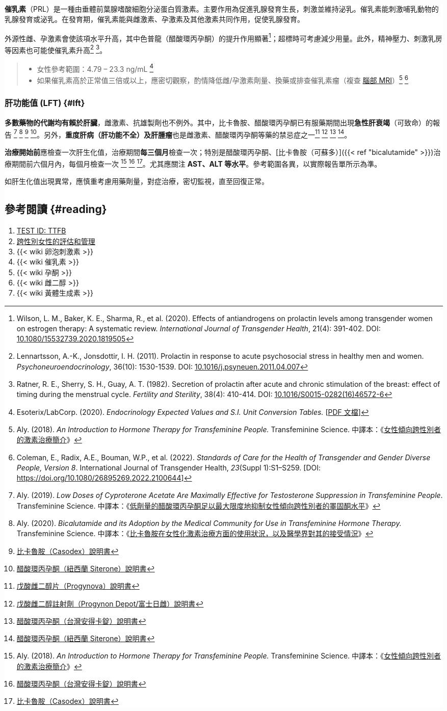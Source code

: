 **催乳素**（PRL）是一種由垂體前葉腺嗜酸細胞分泌蛋白質激素。主要作用為促進乳腺發育生長，刺激並維持泌乳。催乳素能刺激哺乳動物的乳腺發育或泌乳。在發育期，催乳素能與雌激素、孕激素及其他激素共同作用，促使乳腺發育。

外源性雌、孕激素會使該項水平升高，其中色普龍（醋酸環丙孕酮）的提升作用顯著[^27]；超標時可考慮減少用量。此外，精神壓力、刺激乳房等因素也可能使催乳素升高[^28] [^29]。

> - 女性參考範圍：4.79 – 23.3 ng/mL [^1]
> - 如果催乳素高於正常值三倍或以上，應密切觀察，酌情降低雌/孕激素劑量、換藥或排查催乳素瘤（複查 [腦部 MRI](https://zh.wikipedia.org/wiki/磁共振成像)）[^2] [^3]

### 肝功能值 (LFT) {#lft}

**多數藥物的代謝均有賴於肝臟**，雌激素、抗雄製劑也不例外。其中，比卡魯胺、醋酸環丙孕酮已有服藥期間出現**急性肝衰竭**（可致命）的報告 [^6] [^7] [^15] [^17]。另外，**重度肝病（肝功能不全）及肝腫瘤**也是雌激素、醋酸環丙孕酮等藥的禁忌症之一[^8] [^9] [^10] [^17]。

**治療開始前**應檢查一次肝生化值，治療期間**每三個月**檢查一次；特別是醋酸環丙孕酮、[比卡魯胺（可蘇多）]({{< ref "bicalutamide" >}})治療期間前六個月內，每個月檢查一次 [^2] [^10] [^15]。尤其應關注 **AST、ALT 等水平**。參考範圍各異，以實際報告單所示為準。

如肝生化值出現異常，應慎重考慮用藥劑量，對症治療，密切監視，直至回復正常。

## 參考閱讀 {#reading}

1. [TEST ID: TTFB](https://www.mayocliniclabs.com/test-catalog/Clinical+and+Interpretive/83686)
1. [跨性別女性的評估和管理](https://www.uptodate.com/contents/zh-Hans/transgender-women-evaluation-and-management)
1. {{< wiki 卵泡刺激素 >}}
1. {{< wiki 催乳素 >}}
1. {{< wiki 孕酮 >}}
1. {{< wiki 雌二醇 >}}
1. {{< wiki 黃體生成素 >}}

[^1]: Esoterix/LabCorp. (2020). *Endocrinology Expected Values and S.I. Unit Conversion Tables.* \[[PDF 文檔](https://specialtytesting.labcorp.com/sites/default/files/2021-07/L5167-0421-18%20Endocrine%20Expected%20Values_0.pdf)]
[^2]: Aly. (2018). *An Introduction to Hormone Therapy for Transfeminine People.* Transfeminine Science. 中譯本：《[女性傾向跨性別者的激素治療簡介](https://tfsci.mtf.wiki/articles/transfem-intro/)》
[^3]: Coleman, E., Radix, A.E., Bouman, W.P., et al. (2022). *Standards of Care for the Health of Transgender and Gender Diverse People, Version 8*. International Journal of Transgender Health, *23*(Suppl 1):S1–S259. \[DOI: <https://doi.org/10.1080/26895269.2022.2100644>]
[^4]: Aly. (2020). *Considerations in Understanding the Possible Role and Influence of Progestogens in Terms of Breast Development.* Transfeminine Science. 譯文：《[關於孕激素在乳房發育過程中有何潛在作用及影響的隨筆](https://tfsci.mtf.wiki/articles/progestogens-breast-dev/)》
[^5]: Aly. (2018). *Oral Progesterone Achieves Very Low Levels of Progesterone and Has Only Weak Progestogenic Effects.* Transfeminine Science. 中譯本：《[口服孕酮及其引起的低孕酮水平與較弱效力的簡論](https://tfsci.mtf.wiki/articles/oral-p4-low-levels/)》
[^6]: Aly. (2019). *Low Doses of Cyproterone Acetate Are Maximally Effective for Testosterone Suppression in Transfeminine People*. Transfeminine Science. 中譯本：《[低劑量的醋酸環丙孕酮足以最大限度地抑制女性傾向跨性別者的睪固酮水平](https://tfsci.mtf.wiki/articles/cpa-dosage/)》
[^7]: Aly. (2020). *Bicalutamide and its Adoption by the Medical Community for Use in Transfeminine Hormone Therapy.* Transfeminine Science. 中譯本：《[比卡魯胺在女性化激素治療方面的使用狀況，以及醫學界對其的接受情況](https://tfsci.mtf.wiki/articles/bica-adoption/)》
[^8]: [戊酸雌二醇片（Progynova）說明書](https://tfsci.mtf.wiki/misc/progynova/)
[^9]: [戊酸雌二醇註射劑（Progynon Depot/富士日雌）說明書](https://tfsci.mtf.wiki/misc/progynon-depot/)
[^10]: [醋酸環丙孕酮（台灣安得卡錠）說明書](https://tfsci.mtf.wiki/misc/androcur-tw/)
[^11]: Mitzi. (2022). *Puberty Blockers: A Review of GnRH Analogues in Transgender Youth.* Transfeminine Science. 中譯本：《[有關 GnRH 類似物作為青春期阻斷劑用於跨性別青年的評述](https://tfsci.mtf.wiki/articles/puberty-blockers/)》
[^12]: [螺內酯片說明書](https://tfsci.mtf.wiki/misc/spiro-tablet/)
[^13]: Aly. (2020). *Estrogens and Their Influences on Coagulation and Risk of Blood Clots.* Transfeminine Science. 中譯本：《[雌激素對凝血功能與血栓風險的影響](https://tfsci.mtf.wiki/articles/estrogens-blood-clots/)》
[^14]: Aly. (2020). *Breast Cancer Risk with Hormone Therapy in Transfeminine People.* Transfeminine Science. 中譯本：《[關於女性化激素療法與乳腺癌風險的簡述](https://tfsci.mtf.wiki/articles/breast-cancer/)》
[^15]: [比卡魯胺（Casodex）說明書](https://tfsci.mtf.wiki/misc/casodex/)
[^16]: Aly. (2020). *Recent Developments on Cyproterone Acetate and Meningioma Risk Out of France and Implications for Transfeminine People.* Transfeminine Science. 中譯本：《[法國關於醋酸環丙孕酮和腦膜瘤風險的研究的最新進展以及對女性傾向跨性別者的影響](https://tfsci.mtf.wiki/articles/cpa-meningioma/)》
[^17]: [醋酸環丙孕酮（紐西蘭 Siterone）說明書](https://tfsci.mtf.wiki/misc/siterone-nz/)
[^18]: [雌二醇片（Estrofem）說明書](https://tfsci.mtf.wiki/misc/estrofem/)
[^19]: [雌二醇外用貼片（Estraderm）說明書](https://tfsci.mtf.wiki/misc/estraderm/)
[^20]: 鄭全喜, 王昆, & 劉超. (2014). *甲狀腺功能減退導致高甘油三酯血症的分子機制的新認識*. 中華內分泌代謝雜誌, 30(10):856-858. \[DOI: [10.3760/cma.j.issn.1000-6699.2014.10.09](https://rs.yiigle.com/cmaid/206059)]
[^21]: [螺內酯（Aldactone）說明書](https://tfsci.mtf.wiki/misc/aldactone/)
[^22]: 劉兆宇, 李岩, 李學武, 等. (2022). *中國海南百歲女性老人性腺激素表達特徵及關聯因素的橫斷面分析*. 中南大學學報:醫學版, 47(1):45-51. \[DOI:[10.11817/j.issn.1672-7347.2022.210079](https://dx.doi.org/10.11817/j.issn.1672-7347.2022.210079)]
[^23]: 李德繪, 梁自乾. (2003). *重度燒傷患者血清 PTH、鈣、無機磷測定及其臨床意義*. 廣西醫科大學學報, (03): 374-375. \[DOI:[10.16190/j.cnki.45-1211/r.2003.03.025](https://dx.doi.org/10.16190/j.cnki.45-1211/r.2003.03.025)]
[^24]: 急性胰腺炎協作組. (2006). *中國 6223 例急性胰腺炎病因及病死率分析*. 胰腺病學, 6(6):321-325. \[DOI:[10.3760/cma.j.issn.1674-1935.2006.06.001](https://dx.doi.org/10.3760/cma.j.issn.1674-1935.2006.06.001)]
[^25]: Power, M. L., Schulkin, J. (2008). Sex differences in fat storage, fat metabolism, and the health risks from obesity: possible evolutionary origins. *British Journal of Nutrition*, 99(5): 931-940. DOI: [10.1017/S0007114507853347](https://doi.org/10.1017/S0007114507853347)
[^26]: Klaver, M., Dekker, M. J. H. J., de Mutsert, R., et al. (2016). Cross-­sex hormone therapy in transgender persons affects total body weight, body fat and lean body mass: a meta-analysis. *Andrologia*, 49(5): e12660. DOI: [10.1111/and.12660](https://doi.org/10.1111/and.12660)
[^27]: Wilson, L. M., Baker, K. E., Sharma, R., et al. (2020). Effects of antiandrogens on prolactin levels among transgender women on estrogen therapy: A systematic review. *International Journal of Transgender Health*, 21(4): 391-402. DOI: [10.1080/15532739.2020.1819505](https://doi.org/10.1080/15532739.2020.1819505)

[^28]: Lennartsson, A.-K., Jonsdottir, I. H. (2011). Prolactin in response to acute psychosocial stress in healthy men and women. *Psychoneuroendocrinology*, 36(10): 1530-1539. DOI: [10.1016/j.psyneuen.2011.04.007](https://doi.org/10.1016/j.psyneuen.2011.04.007)
[^29]: Ratner, R. E., Sherry, S. H., Guay, A. T. (1982). Secretion of prolactin after acute and chronic stimulation of the breast: effect of timing during the menstrual cycle. *Fertility and Sterility*, 38(4): 410-414. DOI: [10.1016/S0015-0282(16)46572-6](https://doi.org/10.1016/S0015-0282(16)46572-6)